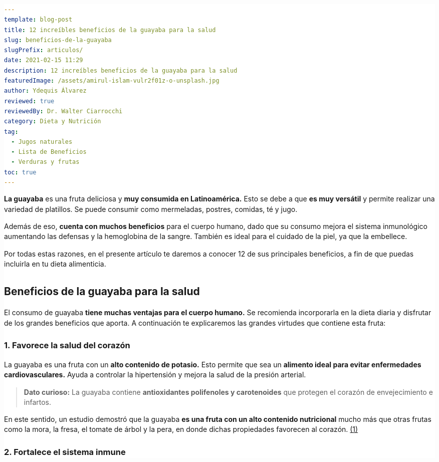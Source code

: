 ```yaml
---
template: blog-post
title: 12 increíbles beneficios de la guayaba para la salud
slug: beneficios-de-la-guayaba
slugPrefix: articulos/
date: 2021-02-15 11:29
description: 12 increíbles beneficios de la guayaba para la salud
featuredImage: /assets/amirul-islam-vulr2f01z-o-unsplash.jpg
author: Ydequis Álvarez
reviewed: true
reviewedBy: Dr. Walter Ciarrocchi
category: Dieta y Nutrición
tag:
  - Jugos naturales
  - Lista de Beneficios
  - Verduras y frutas
toc: true
---
```



**La guayaba** es una fruta deliciosa y **muy consumida en Latinoamérica.** Esto se debe a que **es muy versátil** y permite realizar una variedad de platillos. Se puede consumir como mermeladas, postres, comidas, té y jugo.

Además de eso, **cuenta con muchos beneficios** para el cuerpo humano, dado que su consumo mejora el sistema inmunológico aumentando las defensas y la hemoglobina de la sangre. También es ideal para el cuidado de la piel, ya que la embellece.

Por todas estas razones, en el presente artículo te daremos a conocer 12 de sus principales beneficios, a fin de que puedas incluirla en tu dieta alimenticia.

## Beneficios de la guayaba para la salud

El consumo de guayaba **tiene muchas ventajas para el cuerpo humano.** Se recomienda incorporarla en la dieta diaria y disfrutar de los grandes beneficios que aporta. A continuación te explicaremos las grandes virtudes que contiene esta fruta:

### 1. Favorece la salud del corazón

La guayaba es una fruta con un **alto contenido de potasio.** Esto permite que sea un **alimento ideal para evitar enfermedades cardiovasculares.** Ayuda a controlar la hipertensión y mejora la salud de la presión arterial.

> **Dato curioso:** La guayaba contiene **antioxidantes polifenoles y carotenoides** que protegen el corazón de envejecimiento e infartos.

En este sentido, un estudio demostró que la guayaba **es una fruta con un alto contenido nutricional** mucho más que otras frutas como la mora, la fresa, el tomate de árbol y la pera, en donde dichas propiedades favorecen al corazón. [(1)](https://scielo.conicyt.cl/scielo.php?script=sci_arttext&pid=S0718-07642013000500012)

### 2. Fortalece el sistema inmune
